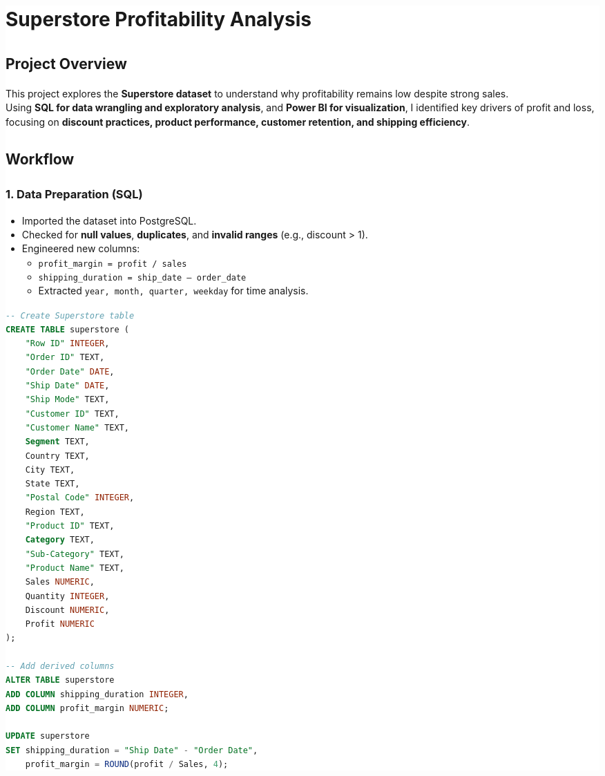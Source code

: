 #  Superstore Profitability Analysis  

##  Project Overview  
This project explores the **Superstore dataset** to understand why profitability remains low despite strong sales.  
Using **SQL for data wrangling and exploratory analysis**, and **Power BI for visualization**, I identified key drivers of profit and loss, focusing on **discount practices, product performance, customer retention, and shipping efficiency**.  



##  Workflow  

### 1. Data Preparation (SQL)  
- Imported the dataset into PostgreSQL.  
- Checked for **null values**, **duplicates**, and **invalid ranges** (e.g., discount > 1).  
- Engineered new columns:  
  - `profit_margin = profit / sales`  
  - `shipping_duration = ship_date – order_date`  
  - Extracted `year, month, quarter, weekday` for time analysis.  

```sql
-- Create Superstore table
CREATE TABLE superstore (
    "Row ID" INTEGER,
    "Order ID" TEXT,
    "Order Date" DATE,
    "Ship Date" DATE,
    "Ship Mode" TEXT,
    "Customer ID" TEXT,
    "Customer Name" TEXT,
    Segment TEXT,
    Country TEXT,
    City TEXT,
    State TEXT,
    "Postal Code" INTEGER,
    Region TEXT,
    "Product ID" TEXT,
    Category TEXT,
    "Sub-Category" TEXT,
    "Product Name" TEXT,
    Sales NUMERIC,
    Quantity INTEGER,
    Discount NUMERIC,
    Profit NUMERIC
);

-- Add derived columns
ALTER TABLE superstore
ADD COLUMN shipping_duration INTEGER,
ADD COLUMN profit_margin NUMERIC;

UPDATE superstore
SET shipping_duration = "Ship Date" - "Order Date",
    profit_margin = ROUND(profit / Sales, 4);
````
